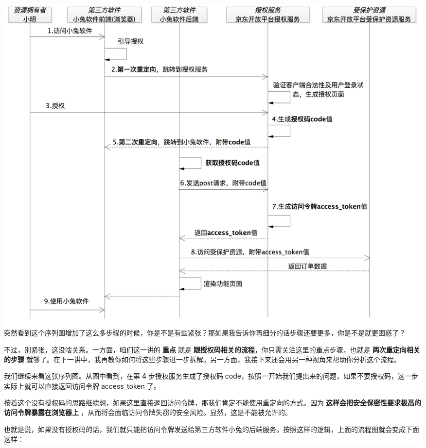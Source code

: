 ![img](assets/96973a6f5637fb3d1049f6d456702932.png)

突然看到这个序列图增加了这么多步骤的时候，你是不是有些紧张？那如果我告诉你再细分的话步骤还要更多，你是不是就更困惑了？

不过，别紧张，这没啥关系。一方面，咱们这一讲的 **重点** 就是 **跟授权码相关的流程**，你只需关注这里的重点步骤，也就是 **两次重定向相关的步骤** 就够了。在下一讲中，我再教你如何将这些步骤进一步拆解。另一方面，我接下来还会用另一种视角来帮助你分析这个流程。

我们继续来看这张序列图。从图中看到，在第 4 步授权服务生成了授权码 code，按照一开始我们提出来的问题，如果不要授权码，这一步实际上就可以直接返回访问令牌 access_token 了。

按着这个没有授权码的思路继续想，如果这里直接返回访问令牌，那我们肯定不能使用重定向的方式。因为 **这样会把安全保密性要求极高的访问令牌暴露在浏览器上** ，从而将会面临访问令牌失窃的安全风险。显然，这是不能被允许的。

也就是说，如果没有授权码的话，我们就只能把访问令牌发送给第三方软件小兔的后端服务。按照这样的逻辑，上面的流程图就会变成下面这样：
